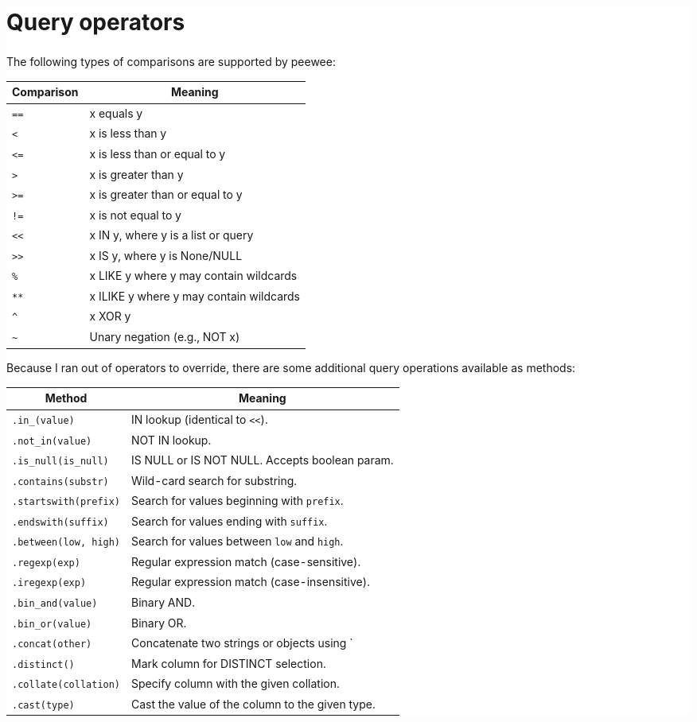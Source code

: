 # Query operators

The following types of comparisons are supported by peewee:

| Comparison | Meaning                                 |
| ---------- | --------------------------------------- |
| `==`       | x equals y                              |
| `<`        | x is less than y                        |
| `<=`       | x is less than or equal to y            |
| `>`        | x is greater than y                     |
| `>=`       | x is greater than or equal to y         |
| `!=`       | x is not equal to y                     |
| `<<`       | x IN y, where y is a list or query      |
| `>>`       | x IS y, where y is None/NULL            |
| `%`        | x LIKE y where y may contain wildcards  |
| `**`       | x ILIKE y where y may contain wildcards |
| `^`        | x XOR y                                 |
| `~`        | Unary negation (e.g., NOT x)            |

Because I ran out of operators to override, there are some additional query operations available as methods:

| Method                | Meaning                                         |
| --------------------- | ----------------------------------------------- |
| `.in_(value)`         | IN lookup (identical to `<<`).                  |
| `.not_in(value)`      | NOT IN lookup.                                  |
| `.is_null(is_null)`   | IS NULL or IS NOT NULL. Accepts boolean param.  |
| `.contains(substr)`   | Wild-card search for substring.                 |
| `.startswith(prefix)` | Search for values beginning with `prefix`.      |
| `.endswith(suffix)`   | Search for values ending with `suffix`.         |
| `.between(low, high)` | Search for values between `low` and `high`.     |
| `.regexp(exp)`        | Regular expression match (case-sensitive).      |
| `.iregexp(exp)`       | Regular expression match (case-insensitive).    |
| `.bin_and(value)`     | Binary AND.                                     |
| `.bin_or(value)`      | Binary OR.                                      |
| `.concat(other)`      | Concatenate two strings or objects using `||`.  |
| `.distinct()`         | Mark column for DISTINCT selection.             |
| `.collate(collation)` | Specify column with the given collation.        |
| `.cast(type)`         | Cast the value of the column to the given type. |

